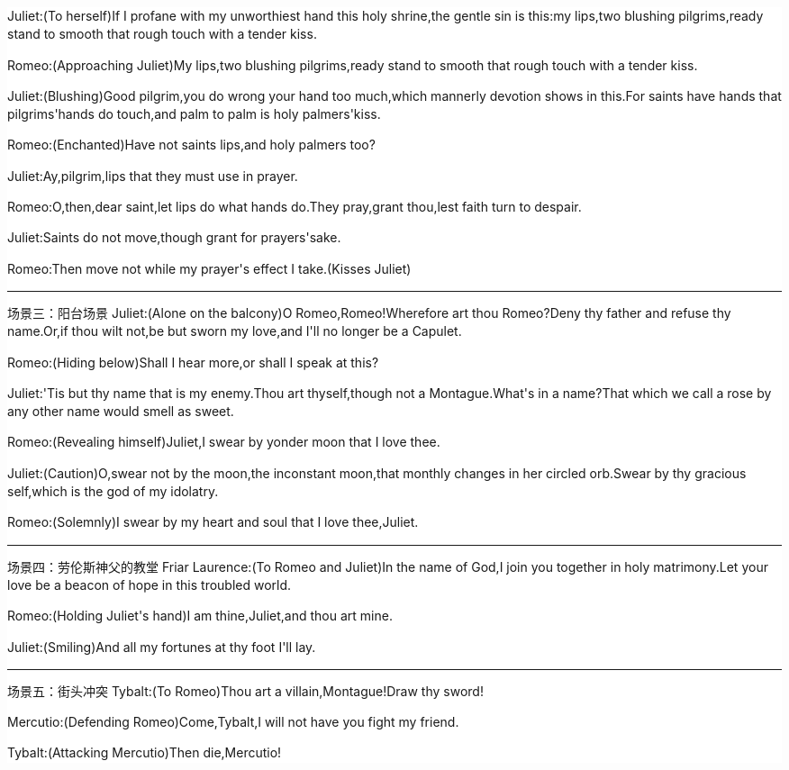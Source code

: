 Juliet:(To herself)If I profane with my unworthiest hand this holy shrine,the gentle sin is this:my lips,two blushing pilgrims,ready stand to smooth that rough touch with a tender kiss.

Romeo:(Approaching Juliet)My lips,two blushing pilgrims,ready stand to smooth that rough touch with a tender kiss.

Juliet:(Blushing)Good pilgrim,you do wrong your hand too much,which mannerly devotion shows in this.For saints have hands that pilgrims'hands do touch,and palm to palm is holy palmers'kiss.

Romeo:(Enchanted)Have not saints lips,and holy palmers too?

Juliet:Ay,pilgrim,lips that they must use in prayer.

Romeo:O,then,dear saint,let lips do what hands do.They pray,grant thou,lest faith turn to despair.

Juliet:Saints do not move,though grant for prayers'sake.

Romeo:Then move not while my prayer's effect I take.(Kisses Juliet)


---



场景三：阳台场景
Juliet:(Alone on the balcony)O Romeo,Romeo!Wherefore art thou Romeo?Deny thy father and refuse thy name.Or,if thou wilt not,be but sworn my love,and I'll no longer be a Capulet.

Romeo:(Hiding below)Shall I hear more,or shall I speak at this?

Juliet:'Tis but thy name that is my enemy.Thou art thyself,though not a Montague.What's in a name?That which we call a rose by any other name would smell as sweet.

Romeo:(Revealing himself)Juliet,I swear by yonder moon that I love thee.

Juliet:(Caution)O,swear not by the moon,the inconstant moon,that monthly changes in her circled orb.Swear by thy gracious self,which is the god of my idolatry.

Romeo:(Solemnly)I swear by my heart and soul that I love thee,Juliet.


---



场景四：劳伦斯神父的教堂
Friar Laurence:(To Romeo and Juliet)In the name of God,I join you together in holy matrimony.Let your love be a beacon of hope in this troubled world.

Romeo:(Holding Juliet's hand)I am thine,Juliet,and thou art mine.

Juliet:(Smiling)And all my fortunes at thy foot I'll lay.


---



场景五：街头冲突
Tybalt:(To Romeo)Thou art a villain,Montague!Draw thy sword!

Mercutio:(Defending Romeo)Come,Tybalt,I will not have you fight my friend.

Tybalt:(Attacking Mercutio)Then die,Mercutio!
